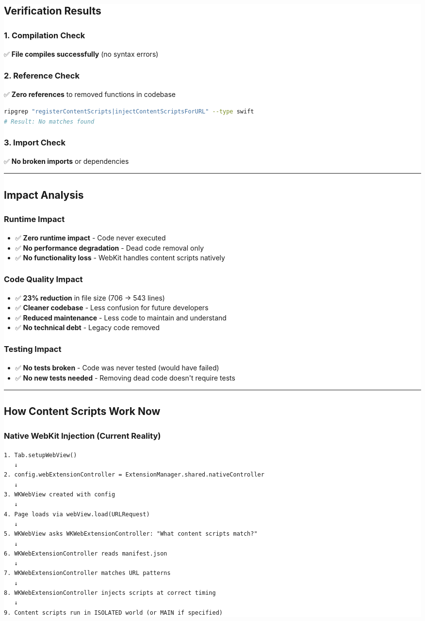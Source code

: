 ## Verification Results

### 1. Compilation Check
✅ **File compiles successfully** (no syntax errors)

### 2. Reference Check
✅ **Zero references** to removed functions in codebase

```bash
ripgrep "registerContentScripts|injectContentScriptsForURL" --type swift
# Result: No matches found
```

### 3. Import Check
✅ **No broken imports** or dependencies

---

## Impact Analysis

### Runtime Impact
- ✅ **Zero runtime impact** - Code never executed
- ✅ **No performance degradation** - Dead code removal only
- ✅ **No functionality loss** - WebKit handles content scripts natively

### Code Quality Impact
- ✅ **23% reduction** in file size (706 → 543 lines)
- ✅ **Cleaner codebase** - Less confusion for future developers
- ✅ **Reduced maintenance** - Less code to maintain and understand
- ✅ **No technical debt** - Legacy code removed

### Testing Impact
- ✅ **No tests broken** - Code was never tested (would have failed)
- ✅ **No new tests needed** - Removing dead code doesn't require tests

---

## How Content Scripts Work Now

### Native WebKit Injection (Current Reality)

```
1. Tab.setupWebView()
   ↓
2. config.webExtensionController = ExtensionManager.shared.nativeController
   ↓
3. WKWebView created with config
   ↓
4. Page loads via webView.load(URLRequest)
   ↓
5. WKWebView asks WKWebExtensionController: "What content scripts match?"
   ↓
6. WKWebExtensionController reads manifest.json
   ↓
7. WKWebExtensionController matches URL patterns
   ↓
8. WKWebExtensionController injects scripts at correct timing
   ↓
9. Content scripts run in ISOLATED world (or MAIN if specified)
```
